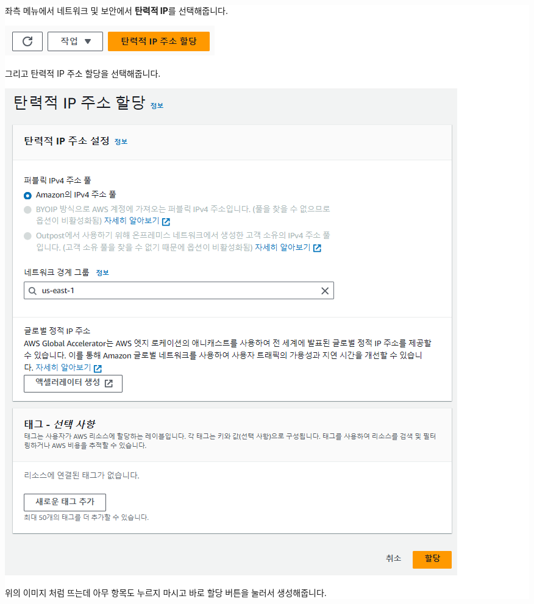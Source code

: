 좌측 메뉴에서 네트워크 및 보안에서 **탄력적 IP**를 선택해줍니다.

<img src="/assets/img/etc/aws/EC2 IP 주소 할당.png" alt="ec2 이미지" />

그리고 탄력적 IP 주소 할당을 선택해줍니다.

<img src="/assets/img/etc/aws/EC2 IP 주소 생성.png" alt="ec2 이미지" />

위의 이미지 처럼 뜨는데 아무 항목도 누르지 마시고 바로 할당 버튼을 눌러서 생성해줍니다.
